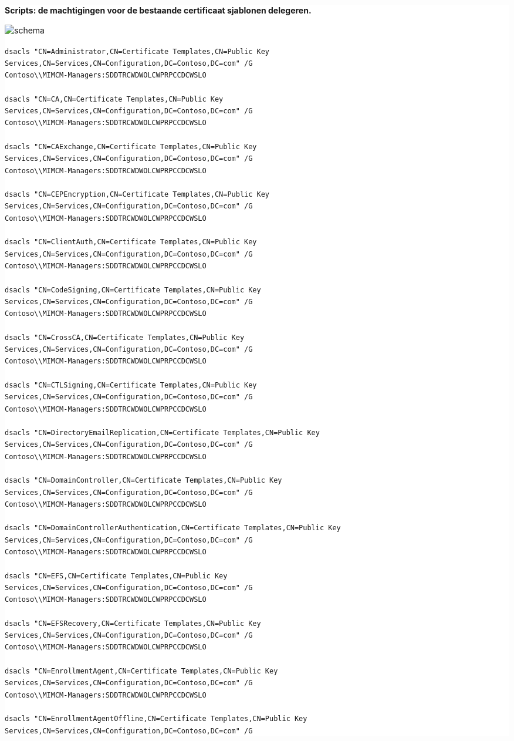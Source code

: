 
**Scripts: de machtigingen voor de bestaande certificaat sjablonen delegeren.**  

![schema](media/mim-cm-deploy/image039.png)

```shell
dsacls "CN=Administrator,CN=Certificate Templates,CN=Public Key
Services,CN=Services,CN=Configuration,DC=Contoso,DC=com" /G
Contoso\\MIMCM-Managers:SDDTRCWDWOLCWPRPCCDCWSLO

dsacls "CN=CA,CN=Certificate Templates,CN=Public Key
Services,CN=Services,CN=Configuration,DC=Contoso,DC=com" /G
Contoso\\MIMCM-Managers:SDDTRCWDWOLCWPRPCCDCWSLO

dsacls "CN=CAExchange,CN=Certificate Templates,CN=Public Key
Services,CN=Services,CN=Configuration,DC=Contoso,DC=com" /G
Contoso\\MIMCM-Managers:SDDTRCWDWOLCWPRPCCDCWSLO

dsacls "CN=CEPEncryption,CN=Certificate Templates,CN=Public Key
Services,CN=Services,CN=Configuration,DC=Contoso,DC=com" /G
Contoso\\MIMCM-Managers:SDDTRCWDWOLCWPRPCCDCWSLO

dsacls "CN=ClientAuth,CN=Certificate Templates,CN=Public Key
Services,CN=Services,CN=Configuration,DC=Contoso,DC=com" /G
Contoso\\MIMCM-Managers:SDDTRCWDWOLCWPRPCCDCWSLO

dsacls "CN=CodeSigning,CN=Certificate Templates,CN=Public Key
Services,CN=Services,CN=Configuration,DC=Contoso,DC=com" /G
Contoso\\MIMCM-Managers:SDDTRCWDWOLCWPRPCCDCWSLO

dsacls "CN=CrossCA,CN=Certificate Templates,CN=Public Key
Services,CN=Services,CN=Configuration,DC=Contoso,DC=com" /G
Contoso\\MIMCM-Managers:SDDTRCWDWOLCWPRPCCDCWSLO

dsacls "CN=CTLSigning,CN=Certificate Templates,CN=Public Key
Services,CN=Services,CN=Configuration,DC=Contoso,DC=com" /G
Contoso\\MIMCM-Managers:SDDTRCWDWOLCWPRPCCDCWSLO

dsacls "CN=DirectoryEmailReplication,CN=Certificate Templates,CN=Public Key
Services,CN=Services,CN=Configuration,DC=Contoso,DC=com" /G
Contoso\\MIMCM-Managers:SDDTRCWDWOLCWPRPCCDCWSLO

dsacls "CN=DomainController,CN=Certificate Templates,CN=Public Key
Services,CN=Services,CN=Configuration,DC=Contoso,DC=com" /G
Contoso\\MIMCM-Managers:SDDTRCWDWOLCWPRPCCDCWSLO

dsacls "CN=DomainControllerAuthentication,CN=Certificate Templates,CN=Public Key
Services,CN=Services,CN=Configuration,DC=Contoso,DC=com" /G
Contoso\\MIMCM-Managers:SDDTRCWDWOLCWPRPCCDCWSLO

dsacls "CN=EFS,CN=Certificate Templates,CN=Public Key
Services,CN=Services,CN=Configuration,DC=Contoso,DC=com" /G
Contoso\\MIMCM-Managers:SDDTRCWDWOLCWPRPCCDCWSLO

dsacls "CN=EFSRecovery,CN=Certificate Templates,CN=Public Key
Services,CN=Services,CN=Configuration,DC=Contoso,DC=com" /G
Contoso\\MIMCM-Managers:SDDTRCWDWOLCWPRPCCDCWSLO

dsacls "CN=EnrollmentAgent,CN=Certificate Templates,CN=Public Key
Services,CN=Services,CN=Configuration,DC=Contoso,DC=com" /G
Contoso\\MIMCM-Managers:SDDTRCWDWOLCWPRPCCDCWSLO

dsacls "CN=EnrollmentAgentOffline,CN=Certificate Templates,CN=Public Key
Services,CN=Services,CN=Configuration,DC=Contoso,DC=com" /G
```
